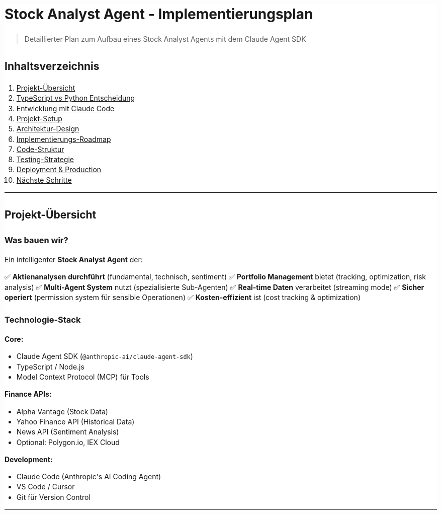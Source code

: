 # Stock Analyst Agent - Implementierungsplan

> Detaillierter Plan zum Aufbau eines Stock Analyst Agents mit dem Claude Agent SDK

## Inhaltsverzeichnis

1. [Projekt-Übersicht](#projekt-übersicht)
2. [TypeScript vs Python Entscheidung](#typescript-vs-python-entscheidung)
3. [Entwicklung mit Claude Code](#entwicklung-mit-claude-code)
4. [Projekt-Setup](#projekt-setup)
5. [Architektur-Design](#architektur-design)
6. [Implementierungs-Roadmap](#implementierungs-roadmap)
7. [Code-Struktur](#code-struktur)
8. [Testing-Strategie](#testing-strategie)
9. [Deployment & Production](#deployment--production)
10. [Nächste Schritte](#nächste-schritte)

---

## Projekt-Übersicht

### Was bauen wir?

Ein intelligenter **Stock Analyst Agent** der:

✅ **Aktienanalysen durchführt** (fundamental, technisch, sentiment)
✅ **Portfolio Management** bietet (tracking, optimization, risk analysis)
✅ **Multi-Agent System** nutzt (spezialisierte Sub-Agenten)
✅ **Real-time Daten** verarbeitet (streaming mode)
✅ **Sicher operiert** (permission system für sensible Operationen)
✅ **Kosten-effizient** ist (cost tracking & optimization)

### Technologie-Stack

**Core:**

- Claude Agent SDK (`@anthropic-ai/claude-agent-sdk`)
- TypeScript / Node.js
- Model Context Protocol (MCP) für Tools

**Finance APIs:**

- Alpha Vantage (Stock Data)
- Yahoo Finance API (Historical Data)
- News API (Sentiment Analysis)
- Optional: Polygon.io, IEX Cloud

**Development:**

- Claude Code (Anthropic's AI Coding Agent)
- VS Code / Cursor
- Git für Version Control

---